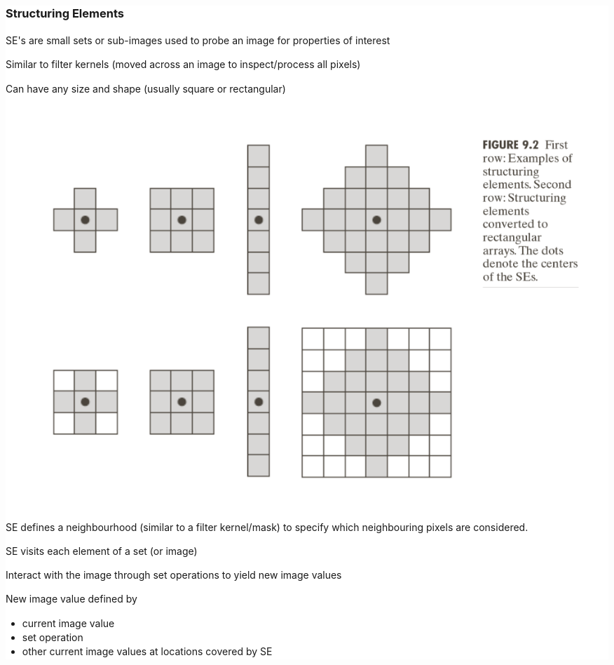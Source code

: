 ### Structuring Elements

SE's are small sets or sub-images used to probe an image for properties of interest

Similar to filter kernels (moved across an image to inspect/process all pixels)

Can have any size and shape (usually square or rectangular)

![Structuring Elements](images/SE.png)

SE defines a neighbourhood (similar to a filter kernel/mask) to specify which neighbouring pixels are considered.

SE visits each element of a set (or image)

Interact with the image through set operations to yield new image values

New image value defined by

- current image value
- set operation
- other current image values at locations covered by SE
